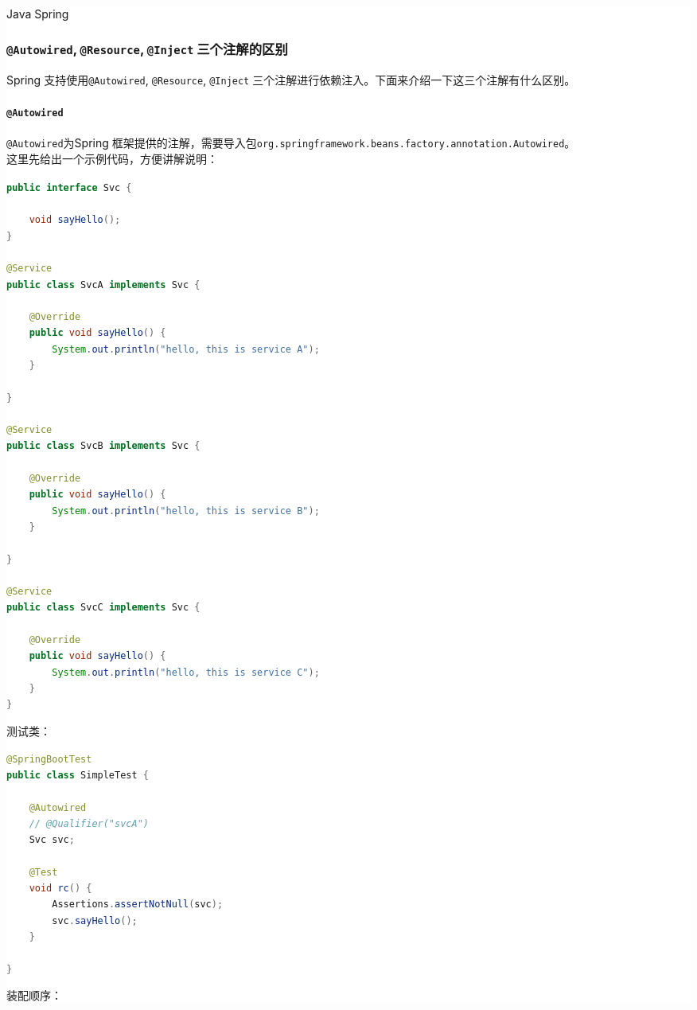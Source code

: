 Java Spring
<a name="UB9fw"></a>
### `@Autowired`, `@Resource`, `@Inject` 三个注解的区别
Spring 支持使用`@Autowired`, `@Resource`, `@Inject` 三个注解进行依赖注入。下面来介绍一下这三个注解有什么区别。
<a name="sEkL5"></a>
#### `@Autowired`
`@Autowired`为Spring 框架提供的注解，需要导入包`org.springframework.beans.factory.annotation.Autowired`。<br />这里先给出一个示例代码，方便讲解说明：
```java
public interface Svc {

    void sayHello();
}

@Service
public class SvcA implements Svc {

    @Override
    public void sayHello() {
        System.out.println("hello, this is service A");
    }

}

@Service
public class SvcB implements Svc {

    @Override
    public void sayHello() {
        System.out.println("hello, this is service B");
    }

}

@Service
public class SvcC implements Svc {

    @Override
    public void sayHello() {
        System.out.println("hello, this is service C");
    }
}
```
测试类：
```java
@SpringBootTest
public class SimpleTest {

    @Autowired
    // @Qualifier("svcA")
    Svc svc;

    @Test
    void rc() {
        Assertions.assertNotNull(svc);
        svc.sayHello();
    }

}
```
装配顺序：

